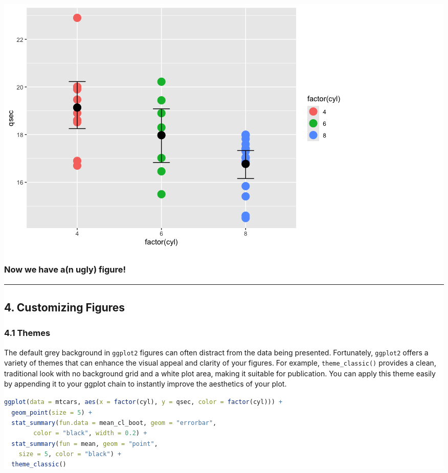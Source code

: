 ![](Data_Visualization02_files/figure-html/unnamed-chunk-28-1.png)

### Now we have a(n ugly) figure! 

----

## 4. Customizing Figures

### 4.1 Themes

The default grey background in `ggplot2` figures can often distract from the data being presented. Fortunately, `ggplot2` offers a variety of themes that can enhance the visual appeal and clarity of your figures. For example, `theme_classic()` provides a clean, traditional look with no background grid and a white plot area, making it suitable for publication. You can apply this theme easily by appending it to your ggplot chain to instantly improve the aesthetics of your plot.



``` r
ggplot(data = mtcars, aes(x = factor(cyl), y = qsec, color = factor(cyl))) +
  geom_point(size = 5) +
  stat_summary(fun.data = mean_cl_boot, geom = "errorbar",
        color = "black", width = 0.2) +
  stat_summary(fun = mean, geom = "point",
    size = 5, color = "black") +
  theme_classic()
```

